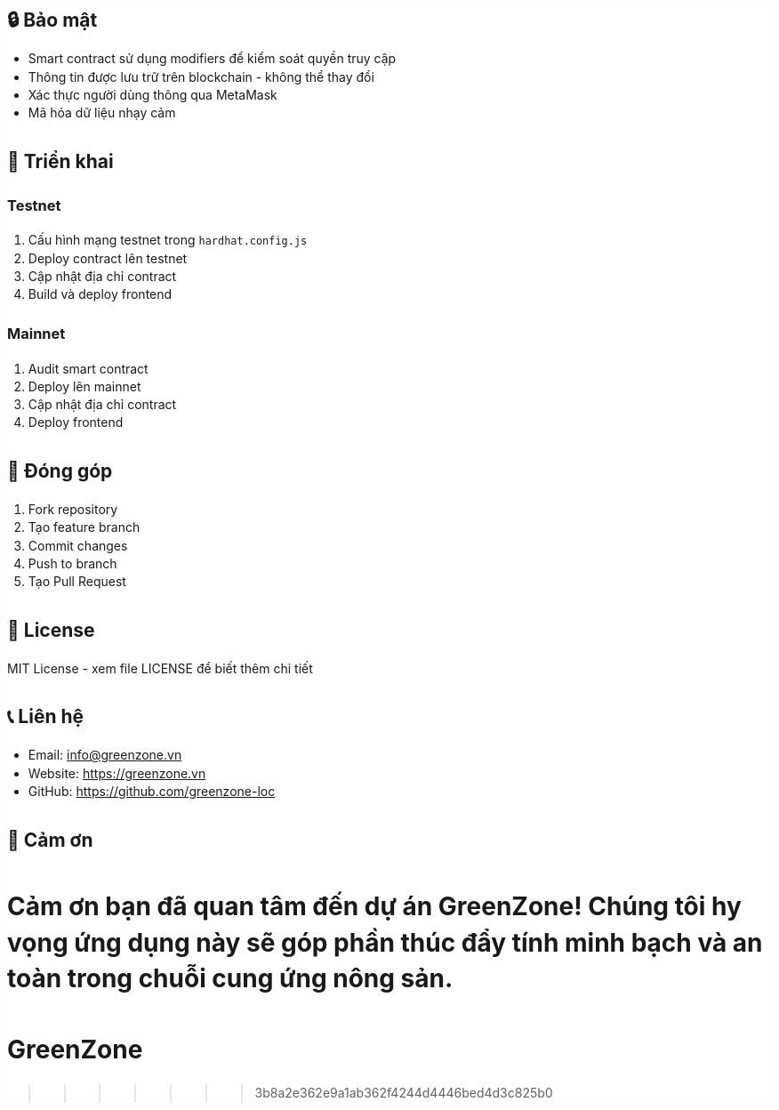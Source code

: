 ## 🔒 Bảo mật

- Smart contract sử dụng modifiers để kiểm soát quyền truy cập
- Thông tin được lưu trữ trên blockchain - không thể thay đổi
- Xác thực người dùng thông qua MetaMask
- Mã hóa dữ liệu nhạy cảm

## 🚀 Triển khai

### Testnet
1. Cấu hình mạng testnet trong `hardhat.config.js`
2. Deploy contract lên testnet
3. Cập nhật địa chỉ contract
4. Build và deploy frontend

### Mainnet
1. Audit smart contract
2. Deploy lên mainnet
3. Cập nhật địa chỉ contract
4. Deploy frontend

## 🤝 Đóng góp

1. Fork repository
2. Tạo feature branch
3. Commit changes
4. Push to branch
5. Tạo Pull Request

## 📄 License

MIT License - xem file LICENSE để biết thêm chi tiết

## 📞 Liên hệ

- Email: info@greenzone.vn
- Website: https://greenzone.vn
- GitHub: https://github.com/greenzone-loc

## 🙏 Cảm ơn

Cảm ơn bạn đã quan tâm đến dự án GreenZone! Chúng tôi hy vọng ứng dụng này sẽ góp phần thúc đẩy tính minh bạch và an toàn trong chuỗi cung ứng nông sản. 
=======
# GreenZone
>>>>>>> 3b8a2e362e9a1ab362f4244d4446bed4d3c825b0

